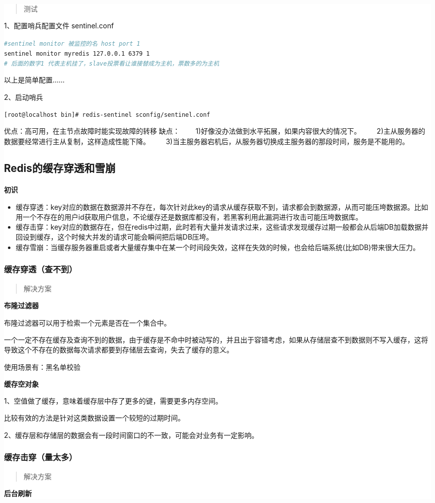> 测试

1、配置哨兵配置文件 sentinel.conf

```bash
#sentinel monitor 被监控的名 host port 1
sentinel monitor myredis 127.0.0.1 6379 1
# 后面的数字1 代表主机挂了，slave投票看让谁接替成为主机，票数多的为主机
```

以上是简单配置……

2、启动哨兵

```bash
[root@localhost bin]# redis-sentinel sconfig/sentinel.conf
```

优点：高可用，在主节点故障时能实现故障的转移
缺点：
　　1)好像没办法做到水平拓展，如果内容很大的情况下。
　　2)主从服务器的数据要经常进行主从复制，这样造成性能下降。
　　3)当主服务器宕机后，从服务器切换成主服务器的那段时间，服务是不能用的。



## Redis的缓存穿透和雪崩

**初识**

- 缓存穿透：key对应的数据在数据源并不存在，每次针对此key的请求从缓存获取不到，请求都会到数据源，从而可能压垮数据源。比如用一个不存在的用户id获取用户信息，不论缓存还是数据库都没有，若黑客利用此漏洞进行攻击可能压垮数据库。
- 缓存击穿：key对应的数据存在，但在redis中过期，此时若有大量并发请求过来，这些请求发现缓存过期一般都会从后端DB加载数据并回设到缓存，这个时候大并发的请求可能会瞬间把后端DB压垮。
- 缓存雪崩：当缓存服务器重启或者大量缓存集中在某一个时间段失效，这样在失效的时候，也会给后端系统(比如DB)带来很大压力。

### 缓存穿透（查不到）

> 解决方案

**布隆过滤器**

布隆过滤器可以用于检索一个元素是否在一个集合中。

一个一定不存在缓存及查询不到的数据，由于缓存是不命中时被动写的，并且出于容错考虑，如果从存储层查不到数据则不写入缓存，这将导致这个不存在的数据每次请求都要到存储层去查询，失去了缓存的意义。

使用场景有：黑名单校验

**缓存空对象**

1、空值做了缓存，意味着缓存层中存了更多的键，需要更多内存空间。

比较有效的方法是针对这类数据设置一个较短的过期时间。

2、缓存层和存储层的数据会有一段时间窗口的不一致，可能会对业务有一定影响。

### 缓存击穿（量太多）

> 解决方案

**后台刷新**
